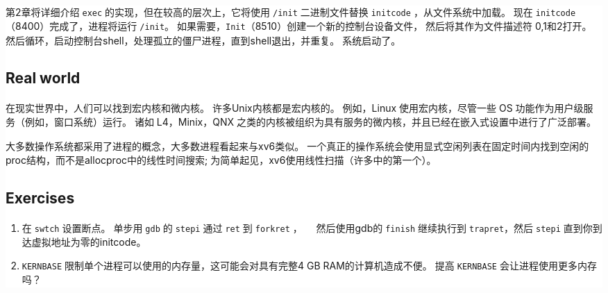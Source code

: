 

第2章将详细介绍 `exec` 的实现，但在较高的层次上，它将使用 `/init` 
二进制文件替换 `initcode` ，从文件系统中加载。
现在 `initcode`（8400）完成了，进程将运行 `/init`。
如果需要，`Init`（8510）创建一个新的控制台设备文件，
然后将其作为文件描述符 0,1和2打开。
然后循环，启动控制台shell，处理孤立的僵尸进程，直到shell退出，并重复。
系统启动了。

## Real world



在现实世界中，人们可以找到宏内核和微内核。
许多Unix内核都是宏内核的。
例如，Linux 使用宏内核，尽管一些 OS 功能作为用户级服务（例如，窗口系统）运行。
诸如 L4，Minix，QNX 之类的内核被组织为具有服务的微内核，并且已经在嵌入式设置中进行了广泛部署。



大多数操作系统都采用了进程的概念，大多数进程看起来与xv6类似。
一个真正的操作系统会使用显式空闲列表在固定时间内找到空闲的proc结构，而不是allocproc中的线性时间搜索;
为简单起见，xv6使用线性扫描（许多中的第一个）。

## Exercises



1. 在 `swtch` 设置断点。 单步用 `gdb` 的 `stepi` 通过 `ret` 到 `forkret` ，
    然后使用gdb的 `finish` 继续执行到 `trapret`，然后 `stepi` 直到你到达虚拟地址为零的initcode。

2. `KERNBASE` 限制单个进程可以使用的内存量，这可能会对具有完整4 GB RAM的计算机造成不便。
   提高 `KERNBASE` 会让进程使用更多内存吗？


